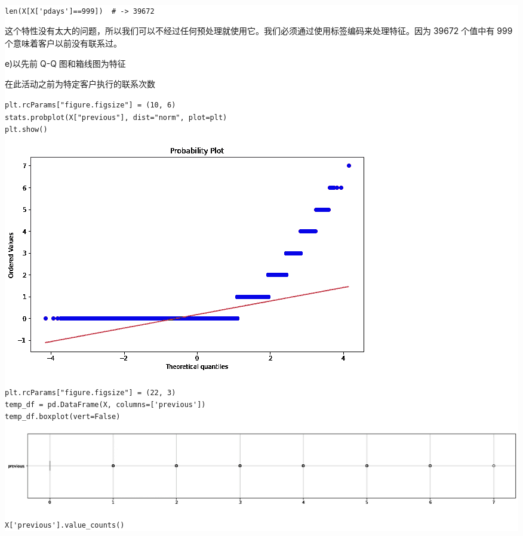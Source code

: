 ```
len(X[X['pdays']==999])  # -> 39672
```

这个特性没有太大的问题，所以我们可以不经过任何预处理就使用它。我们必须通过使用标签编码来处理特征。因为 39672 个值中有 999 个意味着客户以前没有联系过。

e)以先前 Q-Q 图和箱线图为特征

在此活动之前为特定客户执行的联系次数

```
plt.rcParams["figure.figsize"] = (10, 6)
stats.probplot(X["previous"], dist="norm", plot=plt)
plt.show()
```

![](img/e4081309c003f61205f8fdc2cf6d1113.png)

```
plt.rcParams["figure.figsize"] = (22, 3)
temp_df = pd.DataFrame(X, columns=['previous'])
temp_df.boxplot(vert=False)
```

![](img/8b876e1947f992c77881358326f27c62.png)

```
X['previous'].value_counts()
```
